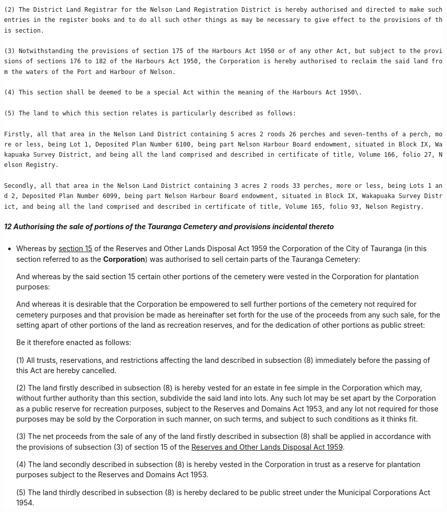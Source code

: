     (2) The District Land Registrar for the Nelson Land Registration District is hereby authorised and directed to make such entries in the register books and to do all such other things as may be necessary to give effect to the provisions of this section.
    
    (3) Notwithstanding the provisions of section 175 of the Harbours Act 1950 or of any other Act, but subject to the provisions of sections 176 to 182 of the Harbours Act 1950, the Corporation is hereby authorised to reclaim the said land from the waters of the Port and Harbour of Nelson.
    
    (4) This section shall be deemed to be a special Act within the meaning of the Harbours Act 1950\.
    
    (5) The land to which this section relates is particularly described as follows:
    
    Firstly, all that area in the Nelson Land District containing 5 acres 2 roods 26 perches and seven-tenths of a perch, more or less, being Lot 1, Deposited Plan Number 6100, being part Nelson Harbour Board endowment, situated in Block IX, Wakapuaka Survey District, and being all the land comprised and described in certificate of title, Volume 166, folio 27, Nelson Registry.
    
    Secondly, all that area in the Nelson Land District containing 3 acres 2 roods 33 perches, more or less, being Lots 1 and 2, Deposited Plan Number 6099, being part Nelson Harbour Board endowment, situated in Block IX, Wakapuaka Survey District, and being all the land comprised and described in certificate of title, Volume 165, folio 93, Nelson Registry.

##### 12 Authorising the sale of portions of the Tauranga Cemetery and provisions incidental thereto
    
*   Whereas by [section 15][31] of the Reserves and Other Lands Disposal Act 1959 the Corporation of the City of Tauranga (in this section referred to as the **Corporation**) was authorised to sell certain parts of the Tauranga Cemetery: 
    
    And whereas by the said section 15 certain other portions of the cemetery were vested in the Corporation for plantation purposes: 
    
    And whereas it is desirable that the Corporation be empowered to sell further portions of the cemetery not required for cemetery purposes and that provision be made as hereinafter set forth for the use of the proceeds from any such sale, for the setting apart of other portions of the land as recreation reserves, and for the dedication of other portions as public street:
    
    Be it therefore enacted as follows:
    
    (1) All trusts, reservations, and restrictions affecting the land described in subsection (8) immediately before the passing of this Act are hereby cancelled.
    
    (2) The land firstly described in subsection (8) is hereby vested for an estate in fee simple in the Corporation which may, without further authority than this section, subdivide the said land into lots. Any such lot may be set apart by the Corporation as a public reserve for recreation purposes, subject to the Reserves and Domains Act 1953, and any lot not required for those purposes may be sold by the Corporation in such manner, on such terms, and subject to such conditions as it thinks fit.
    
    (3) The net proceeds from the sale of any of the land firstly described in subsection (8) shall be applied in accordance with the provisions of subsection (3) of section 15 of the [Reserves and Other Lands Disposal Act 1959][32].
    
    (4) The land secondly described in subsection (8) is hereby vested in the Corporation in trust as a reserve for plantation purposes subject to the Reserves and Domains Act 1953\.
    
    (5) The land thirdly described in subsection (8) is hereby declared to be public street under the Municipal Corporations Act 1954\.
    

[0]: http://www.legislation.govt.nz/act/public/1963/0128/latest/link.aspx?id=DLM195466
[1]: http://www.legislation.govt.nz/act/public/1963/0128/latest/whole.html#DLM349969
[2]: http://www.legislation.govt.nz/act/public/1963/0128/latest/whole.html#DLM349971
[3]: http://www.legislation.govt.nz/act/public/1963/0128/latest/whole.html#DLM349972
[4]: http://www.legislation.govt.nz/act/public/1963/0128/latest/whole.html#DLM349974
[5]: http://www.legislation.govt.nz/act/public/1963/0128/latest/whole.html#DLM349975
[6]: http://www.legislation.govt.nz/act/public/1963/0128/latest/whole.html#DLM349976
[7]: http://www.legislation.govt.nz/act/public/1963/0128/latest/whole.html#DLM349977
[8]: http://www.legislation.govt.nz/act/public/1963/0128/latest/whole.html#DLM349978
[9]: http://www.legislation.govt.nz/act/public/1963/0128/latest/whole.html#DLM349979
[10]: http://www.legislation.govt.nz/act/public/1963/0128/latest/whole.html#DLM349980
[11]: http://www.legislation.govt.nz/act/public/1963/0128/latest/whole.html#DLM349981
[12]: http://www.legislation.govt.nz/act/public/1963/0128/latest/whole.html#DLM349982
[13]: http://www.legislation.govt.nz/act/public/1963/0128/latest/whole.html#DLM349983
[14]: http://www.legislation.govt.nz/act/public/1963/0128/latest/whole.html#DLM349984
[15]: http://www.legislation.govt.nz/act/public/1963/0128/latest/whole.html#DLM349985
[16]: http://www.legislation.govt.nz/act/public/1963/0128/latest/whole.html#DLM349986
[17]: http://www.legislation.govt.nz/act/public/1963/0128/latest/whole.html#DLM349988
[18]: http://www.legislation.govt.nz/act/public/1963/0128/latest/whole.html#DLM349989
[19]: http://www.legislation.govt.nz/act/public/1963/0128/latest/whole.html#DLM349990
[20]: http://www.legislation.govt.nz/act/public/1963/0128/latest/whole.html#DLM349991
[21]: http://www.legislation.govt.nz/act/public/1963/0128/latest/whole.html#DLM349992
[22]: http://www.legislation.govt.nz/act/public/1963/0128/latest/whole.html#DLM349994
[23]: http://www.legislation.govt.nz/act/public/1963/0128/latest/whole.html#DLM349995
[24]: http://www.legislation.govt.nz/act/public/1963/0128/latest/whole.html#DLM349997
[25]: http://www.legislation.govt.nz/act/public/1963/0128/latest/link.aspx?id=DLM81314
[26]: http://www.legislation.govt.nz/act/public/1963/0128/latest/link.aspx?id=DLM255625
[27]: http://www.legislation.govt.nz/act/public/1963/0128/latest/link.aspx?id=DLM220439
[28]: http://www.legislation.govt.nz/act/public/1963/0128/latest/link.aspx?id=DLM191315
[29]: http://www.legislation.govt.nz/act/public/1963/0128/latest/link.aspx?id=DLM225734
[30]: http://www.legislation.govt.nz/act/public/1963/0128/latest/link.aspx?id=DLM250585
[31]: http://www.legislation.govt.nz/act/public/1963/0128/latest/link.aspx?id=DLM323833
[32]: http://www.legislation.govt.nz/act/public/1963/0128/latest/link.aspx?id=DLM323810
[33]: http://www.legislation.govt.nz/act/public/1963/0128/latest/link.aspx?id=DLM176157
[34]: http://www.legislation.govt.nz/act/public/1963/0128/latest/link.aspx?id=DLM175774
[35]: http://www.legislation.govt.nz/act/public/1963/0128/latest/link.aspx?id=DLM251718
[36]: http://www.legislation.govt.nz/act/public/1963/0128/latest/link.aspx?id=DLM175060
[37]: http://www.legislation.govt.nz/act/public/1963/0128/latest/link.aspx?id=DLM66734
[38]: http://www.legislation.govt.nz/act/public/1963/0128/latest/link.aspx?id=DLM13389
[39]: http://www.legislation.govt.nz/act/public/1963/0128/latest/link.aspx?id=DLM277212
[40]: http://www.pco.parliament.govt.nz/reprints/
[41]: http://www.legislation.govt.nz/act/public/1963/0128/latest/link.aspx?id=DLM195439
[42]: http://www.pco.parliament.govt.nz/editorial-conventions/
[43]: http://www.legislation.govt.nz/act/public/1963/0128/latest/link.aspx?id=DLM195468
[44]: http://www.legislation.govt.nz/act/public/1963/0128/latest/link.aspx?id=DLM195470